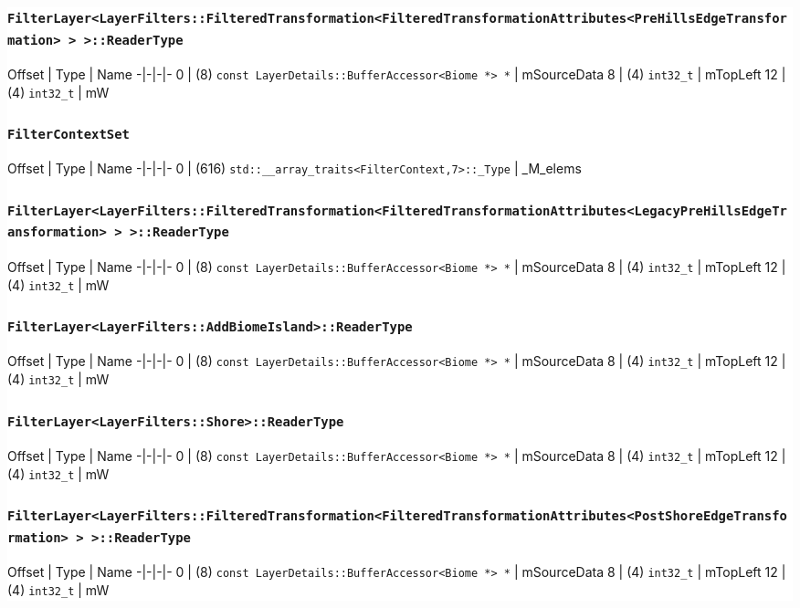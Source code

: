 
### `FilterLayer<LayerFilters::FilteredTransformation<FilteredTransformationAttributes<PreHillsEdgeTransformation> > >::ReaderType`
Offset | Type | Name
-|-|-|-
0 | (8) `const LayerDetails::BufferAccessor<Biome *> *` | mSourceData
8 | (4) `int32_t` | mTopLeft
12 | (4) `int32_t` | mW


### `FilterContextSet`
Offset | Type | Name
-|-|-|-
0 | (616) `std::__array_traits<FilterContext,7>::_Type` | _M_elems


### `FilterLayer<LayerFilters::FilteredTransformation<FilteredTransformationAttributes<LegacyPreHillsEdgeTransformation> > >::ReaderType`
Offset | Type | Name
-|-|-|-
0 | (8) `const LayerDetails::BufferAccessor<Biome *> *` | mSourceData
8 | (4) `int32_t` | mTopLeft
12 | (4) `int32_t` | mW


### `FilterLayer<LayerFilters::AddBiomeIsland>::ReaderType`
Offset | Type | Name
-|-|-|-
0 | (8) `const LayerDetails::BufferAccessor<Biome *> *` | mSourceData
8 | (4) `int32_t` | mTopLeft
12 | (4) `int32_t` | mW


### `FilterLayer<LayerFilters::Shore>::ReaderType`
Offset | Type | Name
-|-|-|-
0 | (8) `const LayerDetails::BufferAccessor<Biome *> *` | mSourceData
8 | (4) `int32_t` | mTopLeft
12 | (4) `int32_t` | mW


### `FilterLayer<LayerFilters::FilteredTransformation<FilteredTransformationAttributes<PostShoreEdgeTransformation> > >::ReaderType`
Offset | Type | Name
-|-|-|-
0 | (8) `const LayerDetails::BufferAccessor<Biome *> *` | mSourceData
8 | (4) `int32_t` | mTopLeft
12 | (4) `int32_t` | mW
